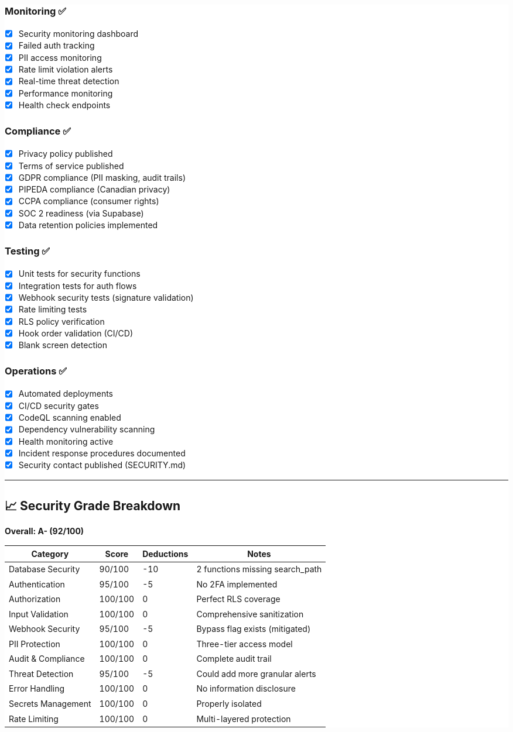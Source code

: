 ### Monitoring ✅
- [x] Security monitoring dashboard
- [x] Failed auth tracking
- [x] PII access monitoring
- [x] Rate limit violation alerts
- [x] Real-time threat detection
- [x] Performance monitoring
- [x] Health check endpoints

### Compliance ✅
- [x] Privacy policy published
- [x] Terms of service published
- [x] GDPR compliance (PII masking, audit trails)
- [x] PIPEDA compliance (Canadian privacy)
- [x] CCPA compliance (consumer rights)
- [x] SOC 2 readiness (via Supabase)
- [x] Data retention policies implemented

### Testing ✅
- [x] Unit tests for security functions
- [x] Integration tests for auth flows
- [x] Webhook security tests (signature validation)
- [x] Rate limiting tests
- [x] RLS policy verification
- [x] Hook order validation (CI/CD)
- [x] Blank screen detection

### Operations ✅
- [x] Automated deployments
- [x] CI/CD security gates
- [x] CodeQL scanning enabled
- [x] Dependency vulnerability scanning
- [x] Health monitoring active
- [x] Incident response procedures documented
- [x] Security contact published (SECURITY.md)

---

## 📈 Security Grade Breakdown

**Overall: A- (92/100)**

| Category | Score | Deductions | Notes |
|----------|-------|------------|-------|
| Database Security | 90/100 | -10 | 2 functions missing search_path |
| Authentication | 95/100 | -5 | No 2FA implemented |
| Authorization | 100/100 | 0 | Perfect RLS coverage |
| Input Validation | 100/100 | 0 | Comprehensive sanitization |
| Webhook Security | 95/100 | -5 | Bypass flag exists (mitigated) |
| PII Protection | 100/100 | 0 | Three-tier access model |
| Audit & Compliance | 100/100 | 0 | Complete audit trail |
| Threat Detection | 95/100 | -5 | Could add more granular alerts |
| Error Handling | 100/100 | 0 | No information disclosure |
| Secrets Management | 100/100 | 0 | Properly isolated |
| Rate Limiting | 100/100 | 0 | Multi-layered protection |